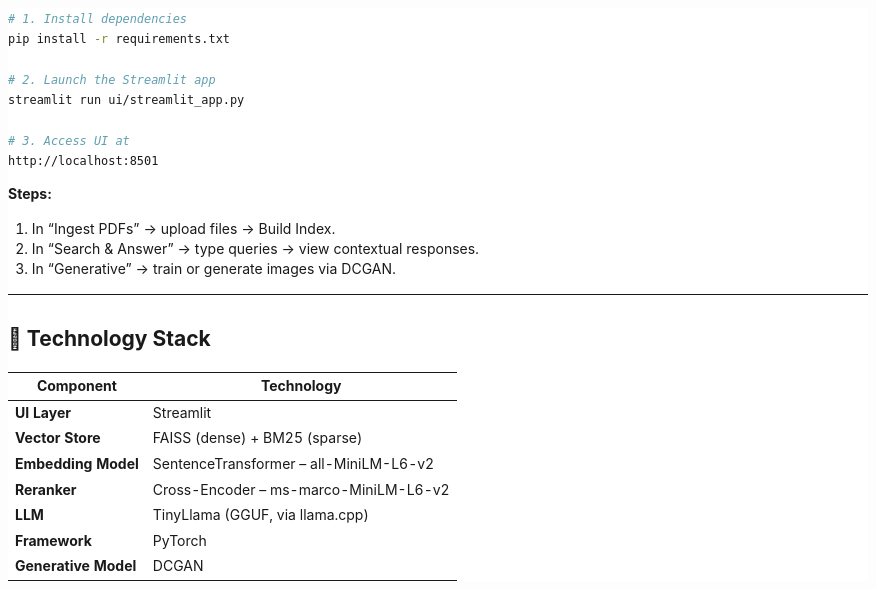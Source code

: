 ```bash
# 1. Install dependencies
pip install -r requirements.txt

# 2. Launch the Streamlit app
streamlit run ui/streamlit_app.py

# 3. Access UI at
http://localhost:8501
```

**Steps:**
1. In “Ingest PDFs” → upload files → Build Index.  
2. In “Search & Answer” → type queries → view contextual responses.  
3. In “Generative” → train or generate images via DCGAN.

---

## 🧠 Technology Stack

| Component | Technology |
|------------|-------------|
| **UI Layer** | Streamlit |
| **Vector Store** | FAISS (dense) + BM25 (sparse) |
| **Embedding Model** | SentenceTransformer – all-MiniLM-L6-v2 |
| **Reranker** | Cross-Encoder – ms-marco-MiniLM-L6-v2 |
| **LLM** | TinyLlama (GGUF, via llama.cpp) |
| **Framework** | PyTorch |
| **Generative Model** | DCGAN |
